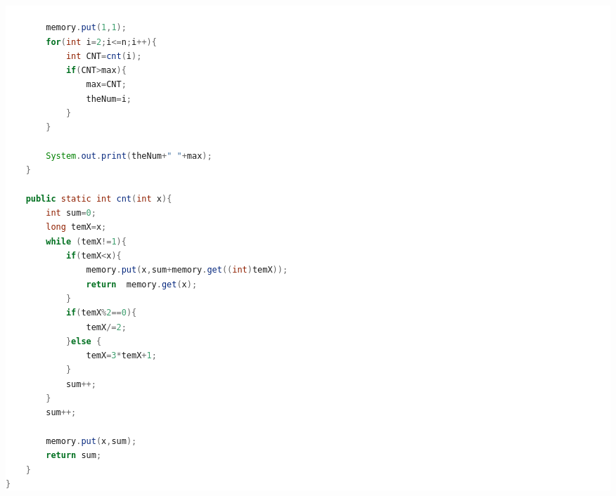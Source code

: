 ```java

        memory.put(1,1);
        for(int i=2;i<=n;i++){
            int CNT=cnt(i);
            if(CNT>max){
                max=CNT;
                theNum=i;
            }
        }

        System.out.print(theNum+" "+max);
    }

    public static int cnt(int x){
        int sum=0;
        long temX=x;
        while (temX!=1){
            if(temX<x){
                memory.put(x,sum+memory.get((int)temX));
                return  memory.get(x);
            }
            if(temX%2==0){
                temX/=2;
            }else {
                temX=3*temX+1;
            }
            sum++;
        }
        sum++;

        memory.put(x,sum);
        return sum;
    }
}
```
